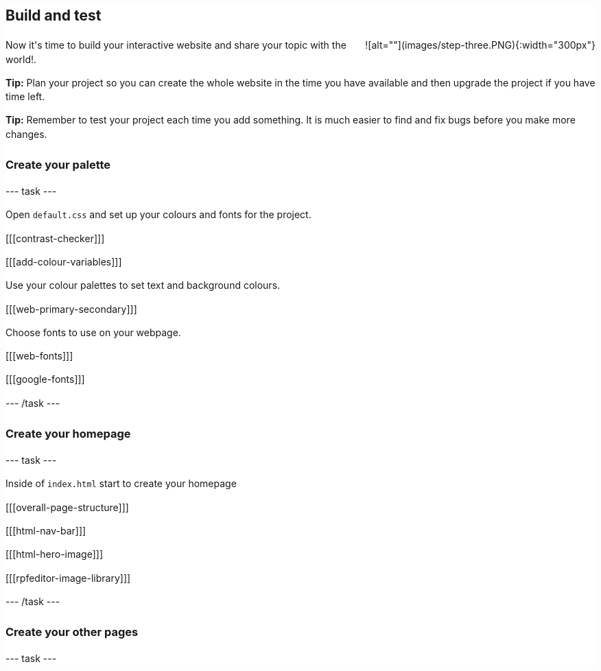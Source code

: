 ## Build and test

<div style="display: flex; flex-wrap: wrap">
<div style="flex-basis: 200px; flex-grow: 1; margin-right: 15px;">
Now it's time to build your interactive website and share your topic with the world!. 

</div>
<div>
![alt=""](images/step-three.PNG){:width="300px"}
</div>
</div>

**Tip:** Plan your project so you can create the whole website in the time you have available and then upgrade the project if you have time left. 

**Tip:** Remember to test your project each time you add something. It is much easier to find and fix bugs before you make more changes.

### Create your palette

--- task ---

Open `default.css` and set up your colours and fonts for the project.

[[[contrast-checker]]]

[[[add-colour-variables]]]

Use your colour palettes to set text and background colours.

[[[web-primary-secondary]]]

Choose fonts to use on your webpage.

[[[web-fonts]]]

[[[google-fonts]]]

--- /task ---

### Create your homepage

--- task ---

Inside of `index.html` start to create your homepage

[[[overall-page-structure]]]

[[[html-nav-bar]]]

[[[html-hero-image]]]

[[[rpfeditor-image-library]]]

--- /task ---

### Create your other pages

--- task ---
